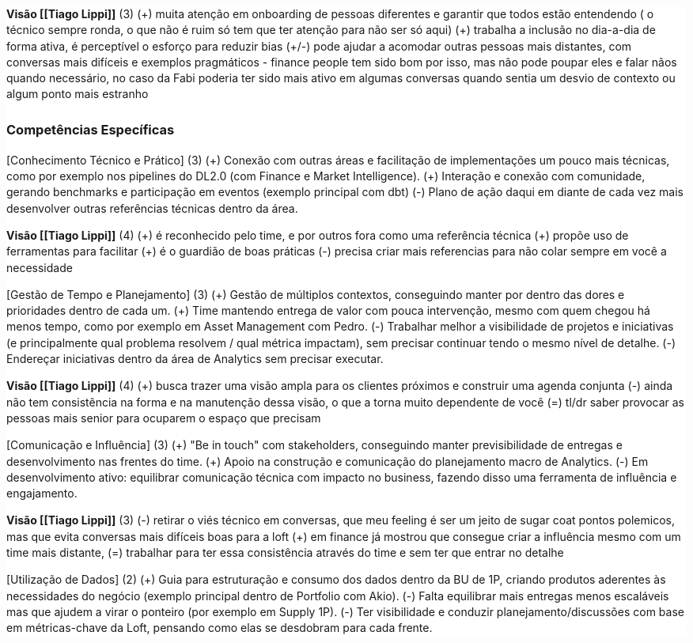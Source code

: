 **Visão [[Tiago Lippi]]** (3)
(+) muita atenção em onboarding de pessoas diferentes e garantir que todos estão entendendo ( o técnico sempre ronda, o que não é ruim só tem que ter atenção para não ser só aqui) 
(+) trabalha a inclusão no dia-a-dia de forma ativa, é perceptível o esforço para reduzir bias
(+/-) pode ajudar a acomodar outras pessoas mais distantes, com conversas mais difíceis e exemplos pragmáticos - finance people tem sido bom por isso, mas não pode poupar eles e falar nãos quando necessário, no caso da Fabi poderia ter sido mais ativo em algumas conversas quando sentia um desvio de contexto ou algum ponto mais estranho

### Competências Específicas
[Conhecimento Técnico e Prático] (3)
(+) Conexão com outras áreas e facilitação de implementações um pouco mais técnicas, como por exemplo nos pipelines do DL2.0 (com Finance e Market Intelligence).
(+) Interação e conexão com comunidade, gerando benchmarks e participação em eventos (exemplo principal com dbt)
(-) Plano de ação daqui em diante de cada vez mais desenvolver outras referências técnicas dentro da área.

**Visão [[Tiago Lippi]]** (4)
(+) é reconhecido pelo time, e por outros fora como uma referência técnica 
(+) propõe uso de ferramentas para facilitar 
(+) é o guardião de boas práticas
(-) precisa criar mais referencias para não colar sempre em você a necessidade

[Gestão de Tempo e Planejamento] (3)
(+) Gestão de múltiplos contextos, conseguindo manter por dentro das dores e prioridades dentro de cada um.
(+) Time mantendo entrega de valor com pouca intervenção, mesmo com quem chegou há menos tempo, como por exemplo em Asset Management com Pedro.
(-) Trabalhar melhor a visibilidade de projetos e iniciativas (e principalmente qual problema resolvem / qual métrica impactam), sem precisar continuar tendo o mesmo nível de detalhe.
(-) Endereçar iniciativas dentro da área de Analytics sem precisar executar.

**Visão [[Tiago Lippi]]** (4)
(+) busca trazer uma visão ampla para os clientes próximos e construir uma agenda conjunta 
(-) ainda não tem consistência na forma e na manutenção dessa visão, o que a torna muito dependente de você 
(=) tl/dr saber provocar as pessoas mais senior para ocuparem o espaço que precisam

[Comunicação e Influência] (3)
(+) "Be in touch" com stakeholders, conseguindo manter previsibilidade de entregas e desenvolvimento nas frentes do time.
(+) Apoio na construção e comunicação do planejamento macro de Analytics.
(-) Em desenvolvimento ativo: equilibrar comunicação técnica com impacto no business, fazendo disso uma ferramenta de influência e engajamento.

**Visão [[Tiago Lippi]]** (3)
(-) retirar o viés técnico em conversas, que meu feeling é ser um jeito de sugar coat pontos polemicos, mas que evita conversas mais difíceis boas para a loft
(+) em finance já mostrou que consegue criar a influência mesmo com um time mais distante, 
(=) trabalhar para ter essa consistência através do time e sem ter que entrar no detalhe

[Utilização de Dados] (2)
(+) Guia para estruturação e consumo dos dados dentro da BU de 1P, criando produtos aderentes às necessidades do negócio (exemplo principal dentro de Portfolio com Akio).
(-) Falta equilibrar mais entregas menos escaláveis mas que ajudem a virar o ponteiro (por exemplo em Supply 1P).
(-) Ter visibilidade e conduzir planejamento/discussões com base em métricas-chave da Loft, pensando como elas se desdobram para cada frente.
